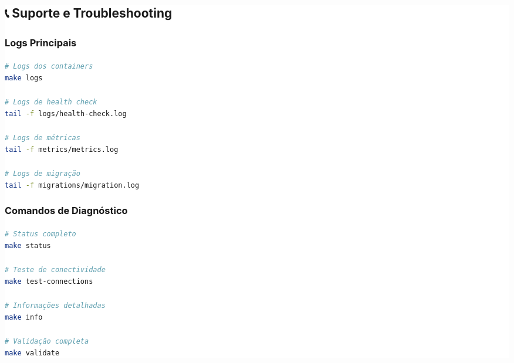 ## 📞 Suporte e Troubleshooting

### Logs Principais
```bash
# Logs dos containers
make logs

# Logs de health check
tail -f logs/health-check.log

# Logs de métricas
tail -f metrics/metrics.log

# Logs de migração
tail -f migrations/migration.log
```

### Comandos de Diagnóstico
```bash
# Status completo
make status

# Teste de conectividade
make test-connections

# Informações detalhadas
make info

# Validação completa
make validate
```